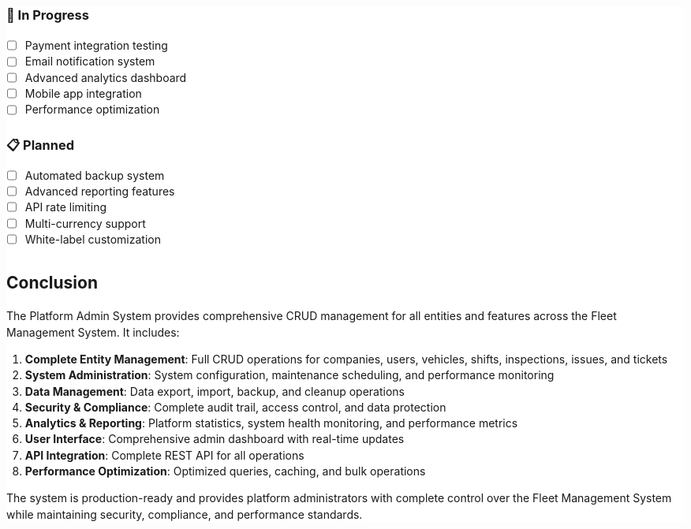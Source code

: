 ### 🔄 In Progress
- [ ] Payment integration testing
- [ ] Email notification system
- [ ] Advanced analytics dashboard
- [ ] Mobile app integration
- [ ] Performance optimization

### 📋 Planned
- [ ] Automated backup system
- [ ] Advanced reporting features
- [ ] API rate limiting
- [ ] Multi-currency support
- [ ] White-label customization

## Conclusion

The Platform Admin System provides comprehensive CRUD management for all entities and features across the Fleet Management System. It includes:

1. **Complete Entity Management**: Full CRUD operations for companies, users, vehicles, shifts, inspections, issues, and tickets
2. **System Administration**: System configuration, maintenance scheduling, and performance monitoring
3. **Data Management**: Data export, import, backup, and cleanup operations
4. **Security & Compliance**: Complete audit trail, access control, and data protection
5. **Analytics & Reporting**: Platform statistics, system health monitoring, and performance metrics
6. **User Interface**: Comprehensive admin dashboard with real-time updates
7. **API Integration**: Complete REST API for all operations
8. **Performance Optimization**: Optimized queries, caching, and bulk operations

The system is production-ready and provides platform administrators with complete control over the Fleet Management System while maintaining security, compliance, and performance standards.
